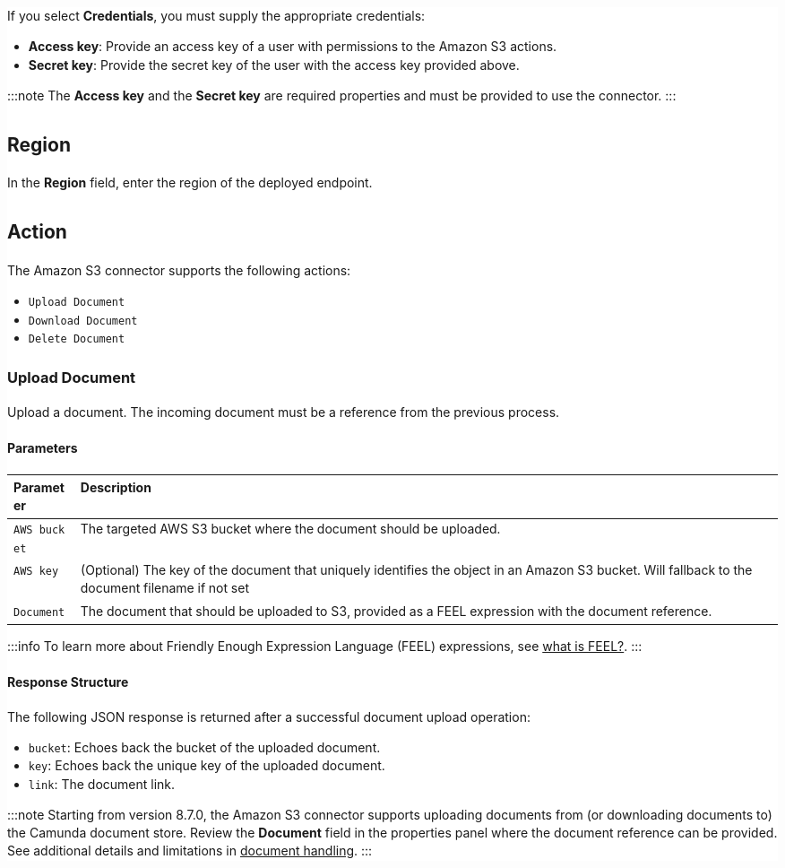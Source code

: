 If you select **Credentials**, you must supply the appropriate
credentials:

- **Access key**: Provide an access key of a user with permissions to the Amazon S3 actions.
- **Secret key**: Provide the secret key of the user with the access key provided above.

:::note
The **Access key** and the **Secret key** are required properties and must be provided to use the connector.
:::

## Region

In the **Region** field, enter the region of the deployed endpoint.

## Action

The Amazon S3 connector supports the following actions:

- `Upload Document`
- `Download Document`
- `Delete Document`

### Upload Document

Upload a document. The incoming document must be a reference from the previous process.

#### Parameters

| Parameter    | Description                                                                                                                                      |
| :----------- | :----------------------------------------------------------------------------------------------------------------------------------------------- |
| `AWS bucket` | The targeted AWS S3 bucket where the document should be uploaded.                                                                                |
| `AWS key`    | (Optional) The key of the document that uniquely identifies the object in an Amazon S3 bucket. Will fallback to the document filename if not set |
| `Document`   | The document that should be uploaded to S3, provided as a FEEL expression with the document reference.                                           |

:::info
To learn more about Friendly Enough Expression Language (FEEL) expressions,
see [what is FEEL?](/components/modeler/feel/what-is-feel.md).
:::

#### Response Structure

The following JSON response is returned after a successful document upload operation:

- `bucket`: Echoes back the bucket of the uploaded document.
- `key`: Echoes back the unique key of the uploaded document.
- `link`: The document link.

:::note
Starting from version 8.7.0, the Amazon S3 connector supports uploading documents from (or downloading documents to) the Camunda document store. Review the **Document** field in the properties panel where the document reference can be provided. See additional details and limitations in [document handling](/components/document-handling/getting-started.md).
:::
